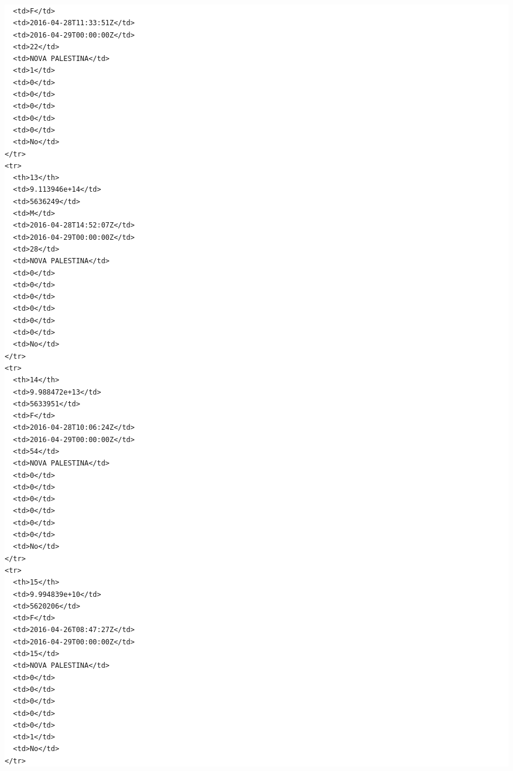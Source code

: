       <td>F</td>
      <td>2016-04-28T11:33:51Z</td>
      <td>2016-04-29T00:00:00Z</td>
      <td>22</td>
      <td>NOVA PALESTINA</td>
      <td>1</td>
      <td>0</td>
      <td>0</td>
      <td>0</td>
      <td>0</td>
      <td>0</td>
      <td>No</td>
    </tr>
    <tr>
      <th>13</th>
      <td>9.113946e+14</td>
      <td>5636249</td>
      <td>M</td>
      <td>2016-04-28T14:52:07Z</td>
      <td>2016-04-29T00:00:00Z</td>
      <td>28</td>
      <td>NOVA PALESTINA</td>
      <td>0</td>
      <td>0</td>
      <td>0</td>
      <td>0</td>
      <td>0</td>
      <td>0</td>
      <td>No</td>
    </tr>
    <tr>
      <th>14</th>
      <td>9.988472e+13</td>
      <td>5633951</td>
      <td>F</td>
      <td>2016-04-28T10:06:24Z</td>
      <td>2016-04-29T00:00:00Z</td>
      <td>54</td>
      <td>NOVA PALESTINA</td>
      <td>0</td>
      <td>0</td>
      <td>0</td>
      <td>0</td>
      <td>0</td>
      <td>0</td>
      <td>No</td>
    </tr>
    <tr>
      <th>15</th>
      <td>9.994839e+10</td>
      <td>5620206</td>
      <td>F</td>
      <td>2016-04-26T08:47:27Z</td>
      <td>2016-04-29T00:00:00Z</td>
      <td>15</td>
      <td>NOVA PALESTINA</td>
      <td>0</td>
      <td>0</td>
      <td>0</td>
      <td>0</td>
      <td>0</td>
      <td>1</td>
      <td>No</td>
    </tr>